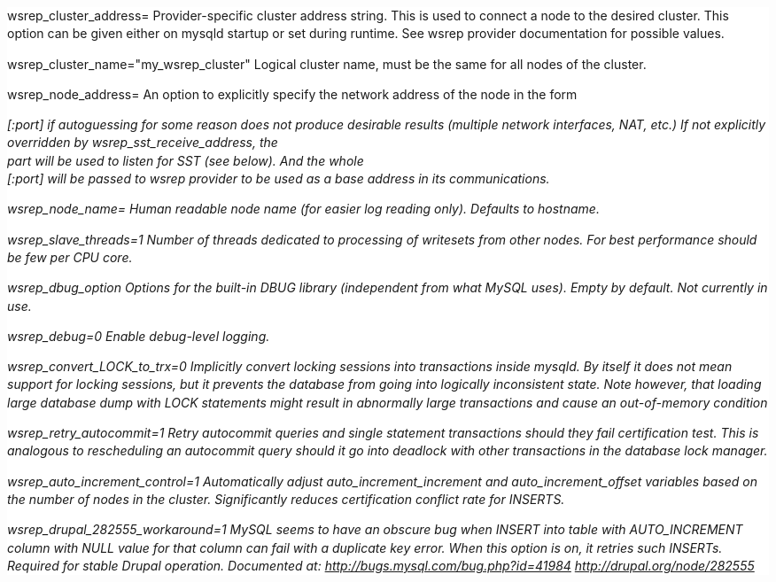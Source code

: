 wsrep_cluster_address=
   Provider-specific cluster address string. This is used to connect a node to
   the desired cluster. This option can be given either on mysqld startup or set
   during runtime. See wsrep provider documentation for possible values.

wsrep_cluster_name="my_wsrep_cluster"
   Logical cluster name, must be the same for all nodes of the cluster.

wsrep_node_address=
   An option to explicitly specify the network address of the node in the form
   <address>[:port] if autoguessing for some reason does not produce desirable
   results (multiple network interfaces, NAT, etc.)
   If not explicitly overridden by wsrep_sst_receive_address, the <address> part
   will be used to listen for SST (see below). And the whole <address>[:port]
   will be passed to wsrep provider to be used as a base address in its
   communications.

wsrep_node_name=
   Human readable node name (for easier log reading only). Defaults to hostname.

wsrep_slave_threads=1
   Number of threads dedicated to processing of writesets from other nodes.
   For best performance should be few per CPU core.

wsrep_dbug_option
   Options for the built-in DBUG library (independent from what MySQL uses).
   Empty by default. Not currently in use.

wsrep_debug=0
   Enable debug-level logging.

wsrep_convert_LOCK_to_trx=0
   Implicitly convert locking sessions into transactions inside mysqld. By
   itself it does not mean support for locking sessions, but it prevents the
   database from going into logically inconsistent state. Note however, that
   loading large database dump with LOCK statements might result in abnormally
   large transactions and cause an out-of-memory condition

wsrep_retry_autocommit=1
   Retry autocommit queries and single statement transactions should they fail
   certification test. This is analogous to rescheduling an autocommit query
   should it go into deadlock with other transactions in the database lock
   manager.

wsrep_auto_increment_control=1
   Automatically adjust auto_increment_increment and auto_increment_offset
   variables based on the number of nodes in the cluster. Significantly reduces
   certification conflict rate for INSERTS.

wsrep_drupal_282555_workaround=1
   MySQL seems to have an obscure bug when INSERT into table with
   AUTO_INCREMENT column with NULL value for that column can fail with a 
   duplicate key error. When this option is on, it retries such INSERTs.
   Required for stable Drupal operation. Documented at:
      http://bugs.mysql.com/bug.php?id=41984
      http://drupal.org/node/282555
